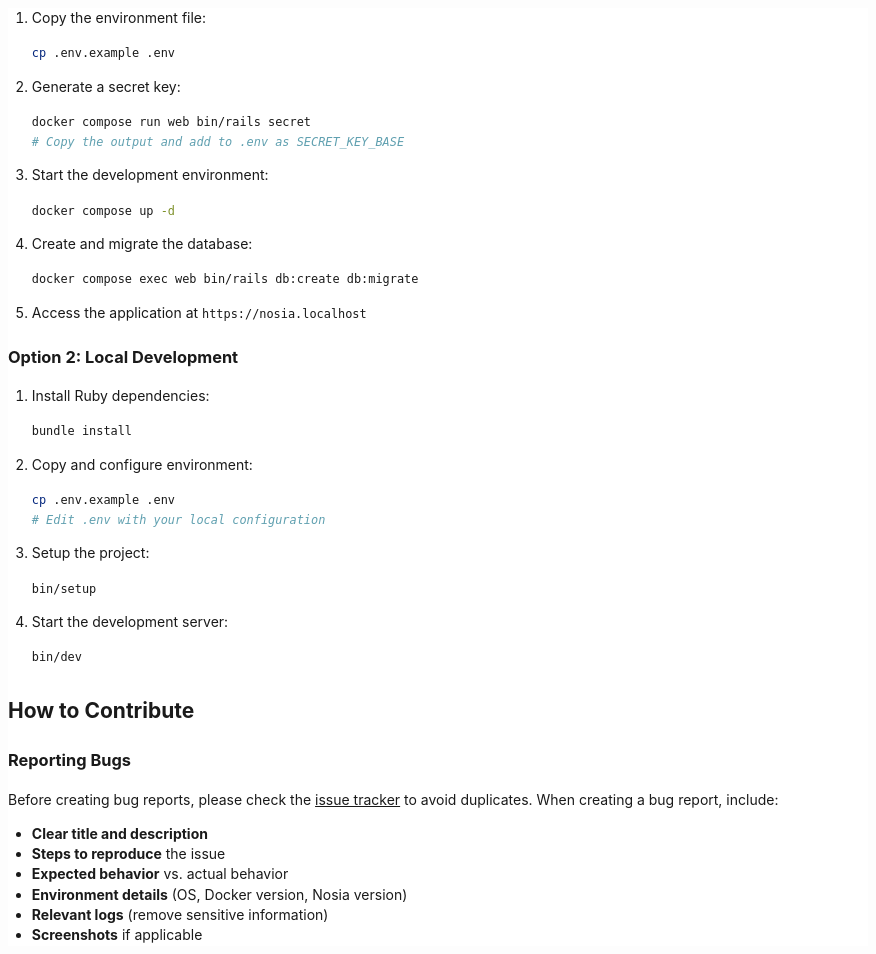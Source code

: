 1. Copy the environment file:
   ```bash
   cp .env.example .env
   ```

2. Generate a secret key:
   ```bash
   docker compose run web bin/rails secret
   # Copy the output and add to .env as SECRET_KEY_BASE
   ```

3. Start the development environment:
   ```bash
   docker compose up -d
   ```

4. Create and migrate the database:
   ```bash
   docker compose exec web bin/rails db:create db:migrate
   ```

5. Access the application at `https://nosia.localhost`

### Option 2: Local Development

1. Install Ruby dependencies:
   ```bash
   bundle install
   ```

2. Copy and configure environment:
   ```bash
   cp .env.example .env
   # Edit .env with your local configuration
   ```

3. Setup the project:
   ```bash
   bin/setup
   ```

5. Start the development server:
   ```bash
   bin/dev
   ```

## How to Contribute

### Reporting Bugs

Before creating bug reports, please check the [issue tracker](https://github.com/nosia-ai/nosia/issues) to avoid duplicates. When creating a bug report, include:

- **Clear title and description**
- **Steps to reproduce** the issue
- **Expected behavior** vs. actual behavior
- **Environment details** (OS, Docker version, Nosia version)
- **Relevant logs** (remove sensitive information)
- **Screenshots** if applicable
